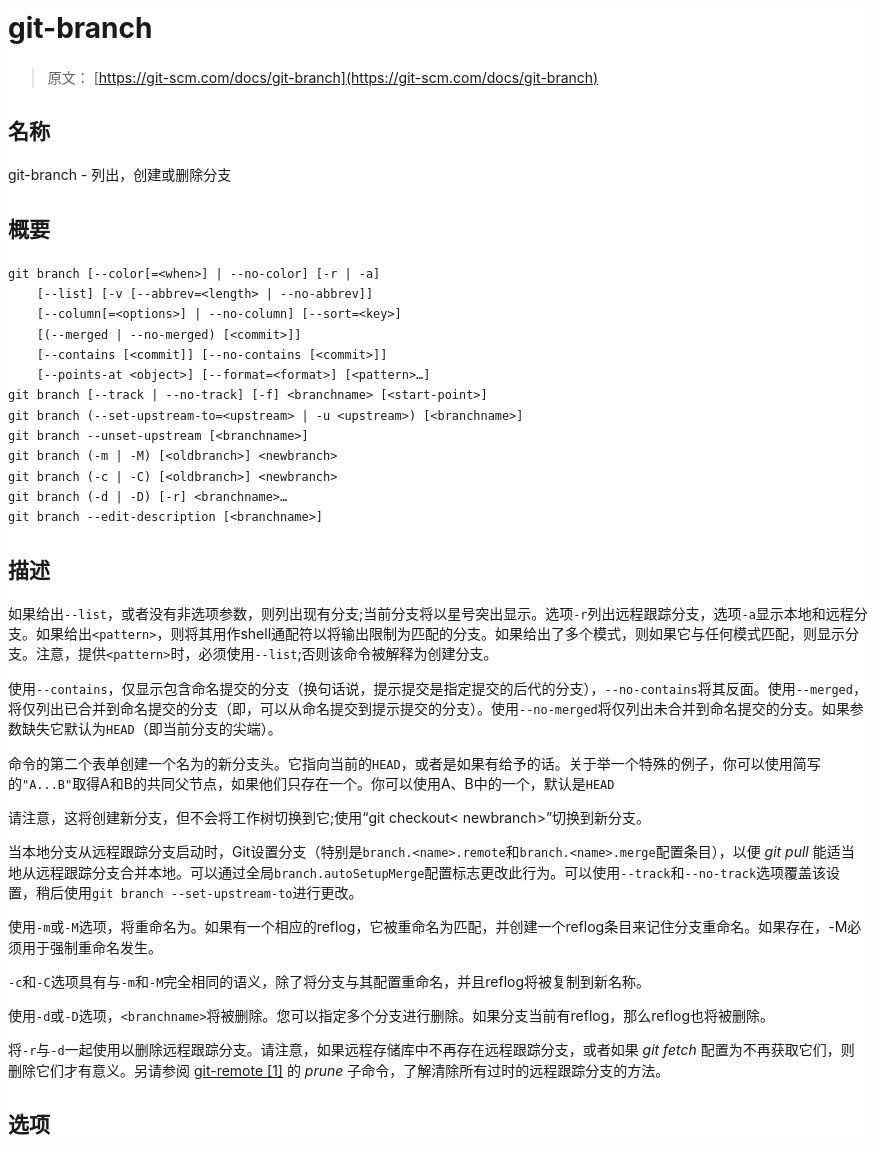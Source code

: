 # git-branch

> 原文： [https://git-scm.com/docs/git-branch](https://git-scm.com/docs/git-branch)

## 名称

git-branch - 列出，创建或删除分支

## 概要

```
git branch [--color[=<when>] | --no-color] [-r | -a]
	[--list] [-v [--abbrev=<length> | --no-abbrev]]
	[--column[=<options>] | --no-column] [--sort=<key>]
	[(--merged | --no-merged) [<commit>]]
	[--contains [<commit]] [--no-contains [<commit>]]
	[--points-at <object>] [--format=<format>] [<pattern>…​]
git branch [--track | --no-track] [-f] <branchname> [<start-point>]
git branch (--set-upstream-to=<upstream> | -u <upstream>) [<branchname>]
git branch --unset-upstream [<branchname>]
git branch (-m | -M) [<oldbranch>] <newbranch>
git branch (-c | -C) [<oldbranch>] <newbranch>
git branch (-d | -D) [-r] <branchname>…​
git branch --edit-description [<branchname>]
```

## 描述

如果给出`--list`，或者没有非选项参数，则列出现有分支;当前分支将以星号突出显示。选项`-r`列出远程跟踪分支，选项`-a`显示本地和远程分支。如果给出`<pattern>`，则将其用作shell通配符以将输出限制为匹配的分支。如果给出了多个模式，则如果它与任何模式匹配，则显示分支。注意，提供`<pattern>`时，必须使用`--list`;否则该命令被解释为创建分支。

使用`--contains`，仅显示包含命名提交的分支（换句话说，提示提交是指定提交的后代的分支），`--no-contains`将其反面。使用`--merged`，将仅列出已合并到命名提交的分支（即，可以从命名提交到提示提交的分支）。使用`--no-merged`将仅列出未合并到命名提交的分支。如果<commit>参数缺失它默认为`HEAD`（即当前分支的尖端）。

命令的第二个表单创建一个名为<branchname>的新分支头。它指向当前的`HEAD`，或者是<start-point>如果有给予的话。关于<start-point>举一个特殊的例子，你可以使用简写的`"A...B"`取得A和B的共同父节点，如果他们只存在一个。你可以使用A、B中的一个，默认是`HEAD`

请注意，这将创建新分支，但不会将工作树切换到它;使用“git checkout< newbranch>”切换到新分支。

当本地分支从远程跟踪分支启动时，Git设置分支（特别是`branch.<name>.remote`和`branch.<name>.merge`配置条目），以便 _git pull_ 能适当地从远程跟踪分支合并本地。可以通过全局`branch.autoSetupMerge`配置标志更改此行为。可以使用`--track`和`--no-track`选项覆盖该设置，稍后使用`git branch --set-upstream-to`进行更改。

使用`-m`或`-M`选项，<oldbranch>将重命名为<newbranch>。如果<oldbranch>有一个相应的reflog，它被重命名为匹配<newbranch>，并创建一个reflog条目来记住分支重命名。如果<newbranch>存在，-M必须用于强制重命名发生。

`-c`和`-C`选项具有与`-m`和`-M`完全相同的语义，除了将分支与其配置重命名，并且reflog将被复制到新名称。

使用`-d`或`-D`选项，`<branchname>`将被删除。您可以指定多个分支进行删除。如果分支当前有reflog，那么reflog也将被删除。

将`-r`与`-d`一起使用以删除远程跟踪分支。请注意，如果远程存储库中不再存在远程跟踪分支，或者如果 _git fetch_ 配置为不再获取它们，则删除它们才有意义。另请参阅 [git-remote [1]](https://git-scm.com/docs/git-remote) 的 _prune_ 子命令，了解清除所有过时的远程跟踪分支的方法。

## 选项
